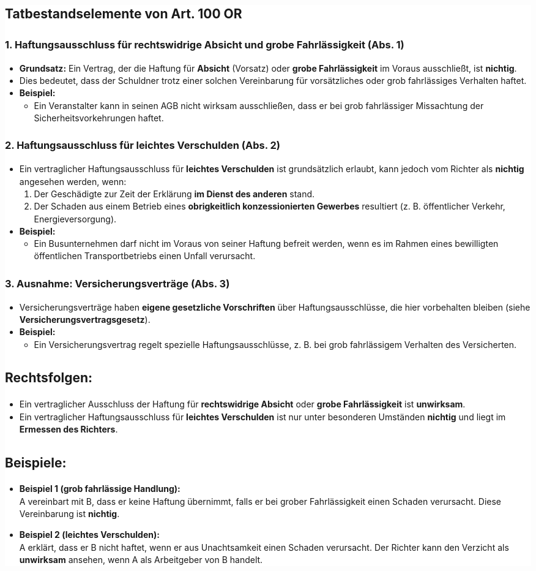 

## **Tatbestandselemente von Art. 100 OR**

### **1. Haftungsausschluss für rechtswidrige Absicht und grobe Fahrlässigkeit (Abs. 1)**  
- **Grundsatz:** Ein Vertrag, der die Haftung für **Absicht** (Vorsatz) oder **grobe Fahrlässigkeit** im Voraus ausschließt, ist **nichtig**.  
- Dies bedeutet, dass der Schuldner trotz einer solchen Vereinbarung für vorsätzliches oder grob fahrlässiges Verhalten haftet.  
- **Beispiel:**  
  - Ein Veranstalter kann in seinen AGB nicht wirksam ausschließen, dass er bei grob fahrlässiger Missachtung der Sicherheitsvorkehrungen haftet.



### **2. Haftungsausschluss für leichtes Verschulden (Abs. 2)**  
- Ein vertraglicher Haftungsausschluss für **leichtes Verschulden** ist grundsätzlich erlaubt, kann jedoch vom Richter als **nichtig** angesehen werden, wenn:  
  1. Der Geschädigte zur Zeit der Erklärung **im Dienst des anderen** stand.  
  2. Der Schaden aus einem Betrieb eines **obrigkeitlich konzessionierten Gewerbes** resultiert (z. B. öffentlicher Verkehr, Energieversorgung).  
- **Beispiel:**  
  - Ein Busunternehmen darf nicht im Voraus von seiner Haftung befreit werden, wenn es im Rahmen eines bewilligten öffentlichen Transportbetriebs einen Unfall verursacht.  



### **3. Ausnahme: Versicherungsverträge (Abs. 3)**  
- Versicherungsverträge haben **eigene gesetzliche Vorschriften** über Haftungsausschlüsse, die hier vorbehalten bleiben (siehe **Versicherungsvertragsgesetz**).  
- **Beispiel:**  
  - Ein Versicherungsvertrag regelt spezielle Haftungsausschlüsse, z. B. bei grob fahrlässigem Verhalten des Versicherten.



## **Rechtsfolgen:**  
- Ein vertraglicher Ausschluss der Haftung für **rechtswidrige Absicht** oder **grobe Fahrlässigkeit** ist **unwirksam**.  
- Ein vertraglicher Haftungsausschluss für **leichtes Verschulden** ist nur unter besonderen Umständen **nichtig** und liegt im **Ermessen des Richters**.  



## **Beispiele:**  

- **Beispiel 1 (grob fahrlässige Handlung):**  
  A vereinbart mit B, dass er keine Haftung übernimmt, falls er bei grober Fahrlässigkeit einen Schaden verursacht. Diese Vereinbarung ist **nichtig**.  

- **Beispiel 2 (leichtes Verschulden):**  
  A erklärt, dass er B nicht haftet, wenn er aus Unachtsamkeit einen Schaden verursacht. Der Richter kann den Verzicht als **unwirksam** ansehen, wenn A als Arbeitgeber von B handelt.
